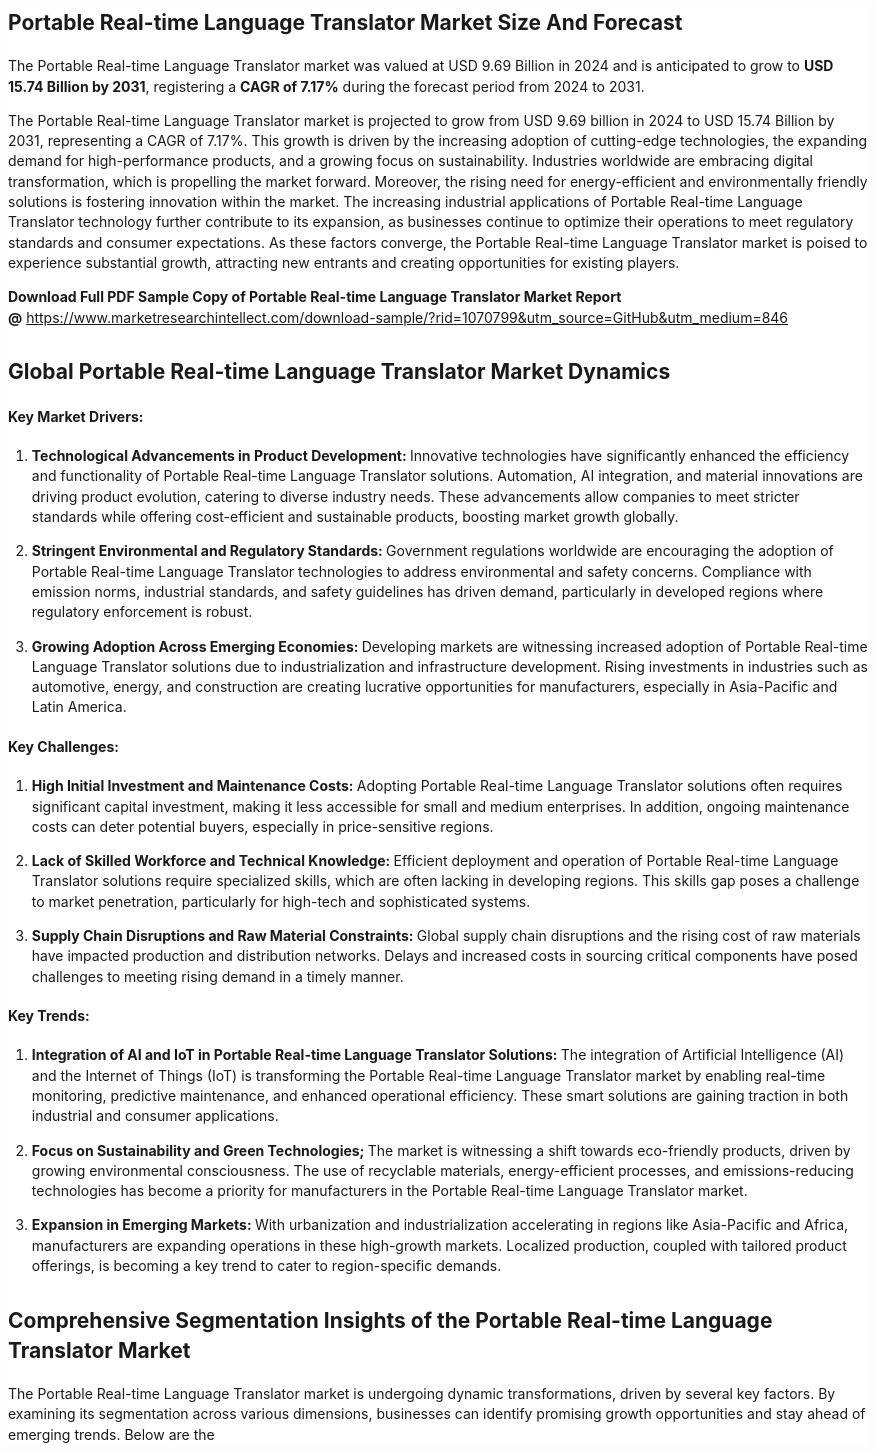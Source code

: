 <h2>Portable Real-time Language Translator Market Size And Forecast</h2><p>The Portable Real-time Language Translator market was valued at USD 9.69 Billion in 2024 and is anticipated to grow to <strong>USD 15.74 Billion by 2031</strong>, registering a <strong>CAGR of 7.17%</strong> during the forecast period from 2024 to 2031.</p><p>The Portable Real-time Language Translator market is projected to grow from USD 9.69 billion in 2024 to USD 15.74 Billion by 2031, representing a CAGR of 7.17%. This growth is driven by the increasing adoption of cutting-edge technologies, the expanding demand for high-performance products, and a growing focus on sustainability. Industries worldwide are embracing digital transformation, which is propelling the market forward. Moreover, the rising need for energy-efficient and environmentally friendly solutions is fostering innovation within the market. The increasing industrial applications of Portable Real-time Language Translator technology further contribute to its expansion, as businesses continue to optimize their operations to meet regulatory standards and consumer expectations. As these factors converge, the Portable Real-time Language Translator market is poised to experience substantial growth, attracting new entrants and creating opportunities for existing players.</p><p><strong>Download Full PDF Sample Copy of Portable Real-time Language Translator Market Report @</strong>&nbsp;<a href="https://www.marketresearchintellect.com/download-sample/?rid=1070799&amp;utm_source=GitHub&amp;utm_medium=846">https://www.marketresearchintellect.com/download-sample/?rid=1070799&amp;utm_source=GitHub&amp;utm_medium=846</a></p><h2>Global Portable Real-time Language Translator Market Dynamics</h2><h4><strong>Key Market Drivers:</strong></h4><ol><li><p><strong>Technological Advancements in Product Development:&nbsp;</strong>Innovative technologies have significantly enhanced the efficiency and functionality of Portable Real-time Language Translator solutions. Automation, AI integration, and material innovations are driving product evolution, catering to diverse industry needs. These advancements allow companies to meet stricter standards while offering cost-efficient and sustainable products, boosting market growth globally.</p></li><li><p><strong>Stringent Environmental and Regulatory Standards:&nbsp;</strong>Government regulations worldwide are encouraging the adoption of Portable Real-time Language Translator technologies to address environmental and safety concerns. Compliance with emission norms, industrial standards, and safety guidelines has driven demand, particularly in developed regions where regulatory enforcement is robust.</p></li><li><p><strong>Growing Adoption Across Emerging Economies:&nbsp;</strong>Developing markets are witnessing increased adoption of Portable Real-time Language Translator solutions due to industrialization and infrastructure development. Rising investments in industries such as automotive, energy, and construction are creating lucrative opportunities for manufacturers, especially in Asia-Pacific and Latin America.</p></li></ol><h4><strong>Key Challenges:</strong></h4><ol><li><p><strong>High Initial Investment and Maintenance Costs:&nbsp;</strong>Adopting Portable Real-time Language Translator solutions often requires significant capital investment, making it less accessible for small and medium enterprises. In addition, ongoing maintenance costs can deter potential buyers, especially in price-sensitive regions.</p></li><li><p><strong>Lack of Skilled Workforce and Technical Knowledge:&nbsp;</strong>Efficient deployment and operation of Portable Real-time Language Translator solutions require specialized skills, which are often lacking in developing regions. This skills gap poses a challenge to market penetration, particularly for high-tech and sophisticated systems.</p></li><li><p><strong>Supply Chain Disruptions and Raw Material Constraints:&nbsp;</strong>Global supply chain disruptions and the rising cost of raw materials have impacted production and distribution networks. Delays and increased costs in sourcing critical components have posed challenges to meeting rising demand in a timely manner.</p></li></ol><h4><strong>Key Trends:</strong></h4><ol><li><p><strong>Integration of AI and IoT in Portable Real-time Language Translator Solutions:&nbsp;</strong>The integration of Artificial Intelligence (AI) and the Internet of Things (IoT) is transforming the Portable Real-time Language Translator market by enabling real-time monitoring, predictive maintenance, and enhanced operational efficiency. These smart solutions are gaining traction in both industrial and consumer applications.</p></li><li><p><strong>Focus on Sustainability and Green Technologies;&nbsp;</strong>The market is witnessing a shift towards eco-friendly products, driven by growing environmental consciousness. The use of recyclable materials, energy-efficient processes, and emissions-reducing technologies has become a priority for manufacturers in the Portable Real-time Language Translator market.</p></li><li><p><strong>Expansion in Emerging Markets:&nbsp;</strong>With urbanization and industrialization accelerating in regions like Asia-Pacific and Africa, manufacturers are expanding operations in these high-growth markets. Localized production, coupled with tailored product offerings, is becoming a key trend to cater to region-specific demands.</p></li></ol><div class="article-main__content" data-test-id="publishing-text-block"><h2>Comprehensive Segmentation Insights of the Portable Real-time Language Translator Market</h2><p>The Portable Real-time Language Translator market is undergoing dynamic transformations, driven by several key factors. By examining its segmentation across various dimensions, businesses can identify promising growth opportunities and stay ahead of emerging trends. Below are the